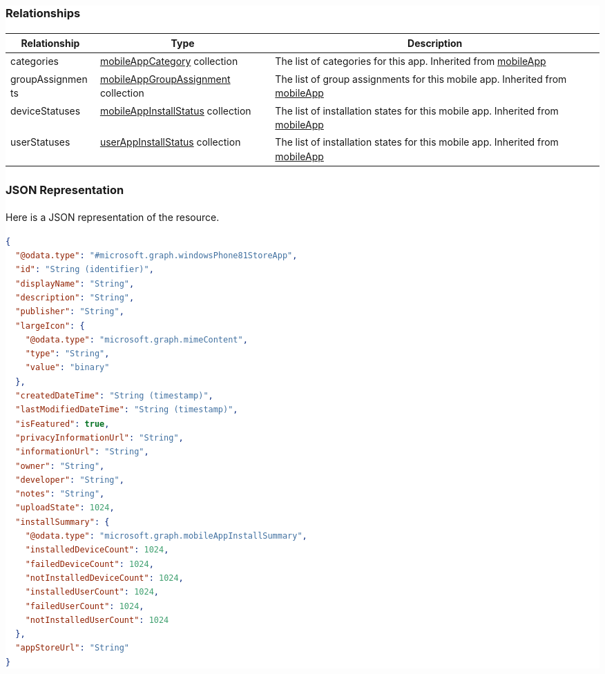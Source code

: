 ### Relationships
|Relationship|Type|Description|
|---|---|---|
|categories|[mobileAppCategory](../resources/intune_apps_mobileAppCategory.md) collection|The list of categories for this app. Inherited from [mobileApp](intune_apps_mobileApp.md)|
|groupAssignments|[mobileAppGroupAssignment](../resources/intune_apps_mobileAppGroupAssignment.md) collection|The list of group assignments for this mobile app. Inherited from [mobileApp](intune_apps_mobileApp.md)|
|deviceStatuses|[mobileAppInstallStatus](../resources/intune_apps_mobileAppInstallStatus.md) collection|The list of installation states for this mobile app. Inherited from [mobileApp](intune_apps_mobileApp.md)|
|userStatuses|[userAppInstallStatus](../resources/intune_apps_userAppInstallStatus.md) collection|The list of installation states for this mobile app. Inherited from [mobileApp](intune_apps_mobileApp.md)|

### JSON Representation
Here is a JSON representation of the resource.

```json
{
  "@odata.type": "#microsoft.graph.windowsPhone81StoreApp",
  "id": "String (identifier)",
  "displayName": "String",
  "description": "String",
  "publisher": "String",
  "largeIcon": {
    "@odata.type": "microsoft.graph.mimeContent",
    "type": "String",
    "value": "binary"
  },
  "createdDateTime": "String (timestamp)",
  "lastModifiedDateTime": "String (timestamp)",
  "isFeatured": true,
  "privacyInformationUrl": "String",
  "informationUrl": "String",
  "owner": "String",
  "developer": "String",
  "notes": "String",
  "uploadState": 1024,
  "installSummary": {
    "@odata.type": "microsoft.graph.mobileAppInstallSummary",
    "installedDeviceCount": 1024,
    "failedDeviceCount": 1024,
    "notInstalledDeviceCount": 1024,
    "installedUserCount": 1024,
    "failedUserCount": 1024,
    "notInstalledUserCount": 1024
  },
  "appStoreUrl": "String"
}
```


